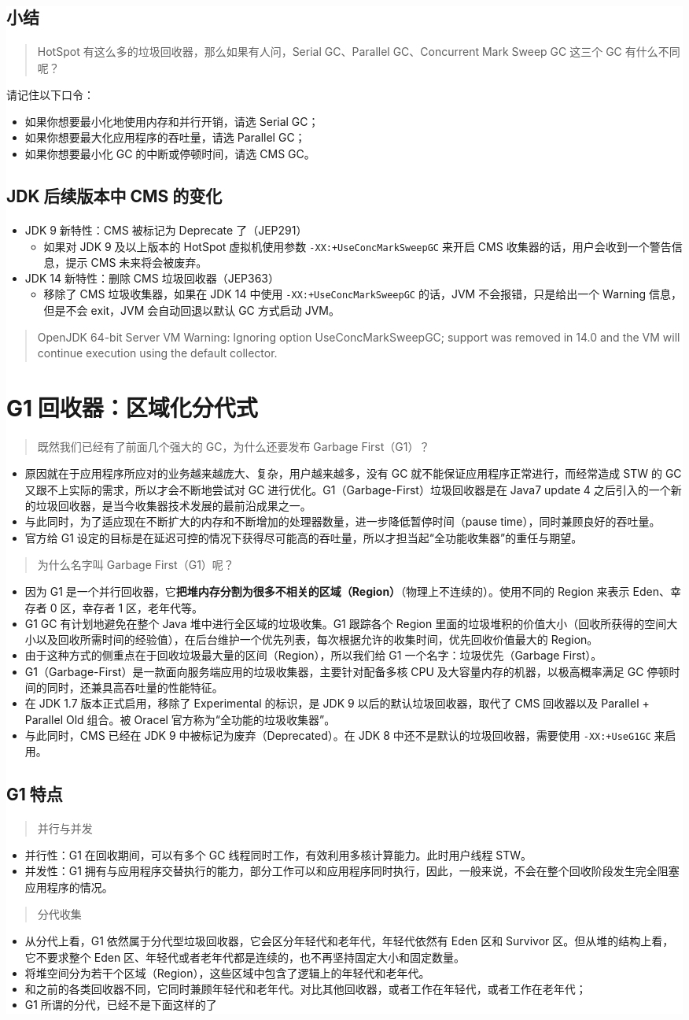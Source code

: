 ## 小结

> HotSpot 有这么多的垃圾回收器，那么如果有人问，Serial GC、Parallel GC、Concurrent Mark Sweep GC 这三个 GC 有什么不同呢？

请记住以下口令：

- 如果你想要最小化地使用内存和并行开销，请选 Serial GC；
- 如果你想要最大化应用程序的吞吐量，请选 Parallel GC；
- 如果你想要最小化 GC 的中断或停顿时间，请选 CMS GC。

## JDK 后续版本中 CMS 的变化

- JDK 9 新特性：CMS 被标记为 Deprecate 了（JEP291）
  - 如果对 JDK 9 及以上版本的 HotSpot 虚拟机使用参数 `-XX:+UseConcMarkSweepGC` 来开启 CMS 收集器的话，用户会收到一个警告信息，提示 CMS 未来将会被废弃。
- JDK 14 新特性：删除 CMS 垃圾回收器（JEP363）
  - 移除了 CMS 垃圾收集器，如果在 JDK 14 中使用 `-XX:+UseConcMarkSweepGC` 的话，JVM 不会报错，只是给出一个 Warning 信息，但是不会 exit，JVM 会自动回退以默认 GC 方式启动 JVM。

> OpenJDK 64-bit Server VM Warning: Ignoring option  UseConcMarkSweepGC; support was removed in 14.0 and the VM will continue execution using the default collector.

# G1 回收器：区域化分代式

> 既然我们已经有了前面几个强大的 GC，为什么还要发布 Garbage First（G1）？

- 原因就在于应用程序所应对的业务越来越庞大、复杂，用户越来越多，没有 GC 就不能保证应用程序正常进行，而经常造成 STW 的  GC 又跟不上实际的需求，所以才会不断地尝试对 GC 进行优化。G1（Garbage-First）垃圾回收器是在 Java7 update 4  之后引入的一个新的垃圾回收器，是当今收集器技术发展的最前沿成果之一。
- 与此同时，为了适应现在不断扩大的内存和不断增加的处理器数量，进一步降低暂停时间（pause time），同时兼顾良好的吞吐量。
- 官方给 G1 设定的目标是在延迟可控的情况下获得尽可能高的吞吐量，所以才担当起“全功能收集器”的重任与期望。

> 为什么名字叫 Garbage First（G1）呢？

- 因为 G1 是一个并行回收器，它**把堆内存分割为很多不相关的区域（Region）**（物理上不连续的）。使用不同的 Region 来表示 Eden、幸存者 0 区，幸存者 1 区，老年代等。
- G1 GC 有计划地避免在整个 Java 堆中进行全区域的垃圾收集。G1 跟踪各个 Region 里面的垃圾堆积的价值大小（回收所获得的空间大小以及回收所需时间的经验值），在后台维护一个优先列表，每次根据允许的收集时间，优先回收价值最大的 Region。
- 由于这种方式的侧重点在于回收垃圾最大量的区间（Region），所以我们给 G1 一个名字：垃圾优先（Garbage First）。
- G1（Garbage-First）是一款面向服务端应用的垃圾收集器，主要针对配备多核 CPU 及大容量内存的机器，以极高概率满足 GC 停顿时间的同时，还兼具高吞吐量的性能特征。
- 在 JDK 1.7 版本正式启用，移除了 Experimental 的标识，是 JDK 9 以后的默认垃圾回收器，取代了 CMS 回收器以及 Parallel + Parallel Old 组合。被 Oracel 官方称为“全功能的垃圾收集器”。
- 与此同时，CMS 已经在 JDK 9 中被标记为废弃（Deprecated）。在 JDK 8 中还不是默认的垃圾回收器，需要使用 `-XX:+UseG1GC` 来启用。

## G1 特点

> 并行与并发

- 并行性：G1 在回收期间，可以有多个 GC 线程同时工作，有效利用多核计算能力。此时用户线程 STW。
- 并发性：G1 拥有与应用程序交替执行的能力，部分工作可以和应用程序同时执行，因此，一般来说，不会在整个回收阶段发生完全阻塞应用程序的情况。

> 分代收集

- 从分代上看，G1 依然属于分代型垃圾回收器，它会区分年轻代和老年代，年轻代依然有 Eden 区和 Survivor 区。但从堆的结构上看，它不要求整个 Eden 区、年轻代或者老年代都是连续的，也不再坚持固定大小和固定数量。
- 将堆空间分为若干个区域（Region），这些区域中包含了逻辑上的年轻代和老年代。
- 和之前的各类回收器不同，它同时兼顾年轻代和老年代。对比其他回收器，或者工作在年轻代，或者工作在老年代；
- G1 所谓的分代，已经不是下面这样的了
